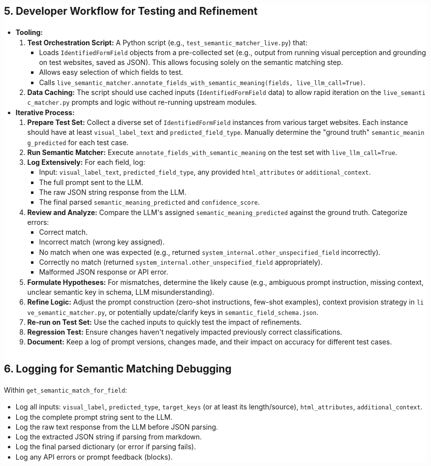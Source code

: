 ## 5. Developer Workflow for Testing and Refinement

-   **Tooling:**
    1.  **Test Orchestration Script:** A Python script (e.g., `test_semantic_matcher_live.py`) that:
        *   Loads `IdentifiedFormField` objects from a pre-collected set (e.g., output from running visual perception and grounding on test websites, saved as JSON). This allows focusing solely on the semantic matching step.
        *   Allows easy selection of which fields to test.
        *   Calls `live_semantic_matcher.annotate_fields_with_semantic_meaning(fields, live_llm_call=True)`.
    2.  **Data Caching:** The script should use cached inputs (`IdentifiedFormField` data) to allow rapid iteration on the `live_semantic_matcher.py` prompts and logic without re-running upstream modules.
-   **Iterative Process:**
    1.  **Prepare Test Set:** Collect a diverse set of `IdentifiedFormField` instances from various target websites. Each instance should have at least `visual_label_text` and `predicted_field_type`. Manually determine the "ground truth" `semantic_meaning_predicted` for each test case.
    2.  **Run Semantic Matcher:** Execute `annotate_fields_with_semantic_meaning` on the test set with `live_llm_call=True`.
    3.  **Log Extensively:** For each field, log:
        *   Input: `visual_label_text`, `predicted_field_type`, any provided `html_attributes` or `additional_context`.
        *   The full prompt sent to the LLM.
        *   The raw JSON string response from the LLM.
        *   The final parsed `semantic_meaning_predicted` and `confidence_score`.
    4.  **Review and Analyze:** Compare the LLM's assigned `semantic_meaning_predicted` against the ground truth. Categorize errors:
        *   Correct match.
        *   Incorrect match (wrong key assigned).
        *   No match when one was expected (e.g., returned `system_internal.other_unspecified_field` incorrectly).
        *   Correctly no match (returned `system_internal.other_unspecified_field` appropriately).
        *   Malformed JSON response or API error.
    5.  **Formulate Hypotheses:** For mismatches, determine the likely cause (e.g., ambiguous prompt instruction, missing context, unclear semantic key in schema, LLM misunderstanding).
    6.  **Refine Logic:** Adjust the prompt construction (zero-shot instructions, few-shot examples), context provision strategy in `live_semantic_matcher.py`, or potentially update/clarify keys in `semantic_field_schema.json`.
    7.  **Re-run on Test Set:** Use the cached inputs to quickly test the impact of refinements.
    8.  **Regression Test:** Ensure changes haven't negatively impacted previously correct classifications.
    9.  **Document:** Keep a log of prompt versions, changes made, and their impact on accuracy for different test cases.

## 6. Logging for Semantic Matching Debugging

Within `get_semantic_match_for_field`:
-   Log all inputs: `visual_label`, `predicted_type`, `target_keys` (or at least its length/source), `html_attributes`, `additional_context`.
-   Log the complete prompt string sent to the LLM.
-   Log the raw text response from the LLM before JSON parsing.
-   Log the extracted JSON string if parsing from markdown.
-   Log the final parsed dictionary (or error if parsing fails).
-   Log any API errors or prompt feedback (blocks).
